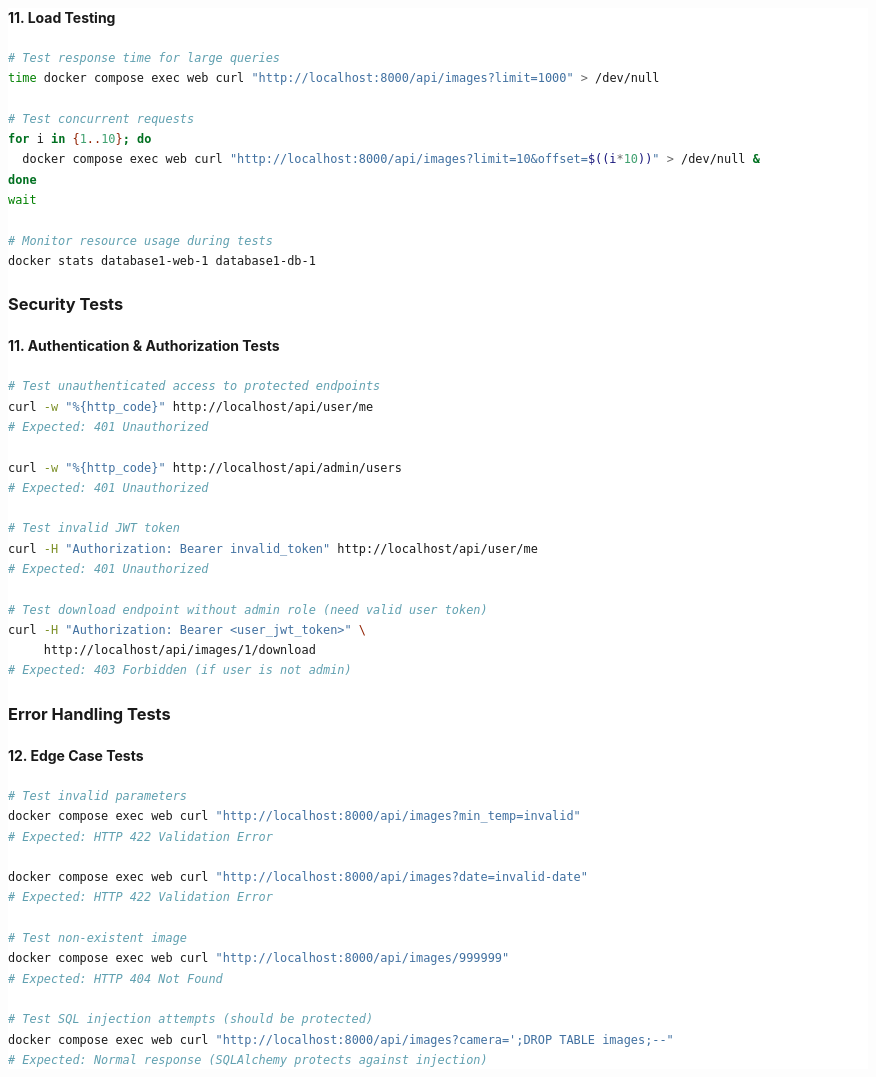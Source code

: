 #### 11. Load Testing
```bash
# Test response time for large queries
time docker compose exec web curl "http://localhost:8000/api/images?limit=1000" > /dev/null

# Test concurrent requests
for i in {1..10}; do
  docker compose exec web curl "http://localhost:8000/api/images?limit=10&offset=$((i*10))" > /dev/null &
done
wait

# Monitor resource usage during tests
docker stats database1-web-1 database1-db-1
```

### Security Tests

#### 11. Authentication & Authorization Tests
```bash
# Test unauthenticated access to protected endpoints
curl -w "%{http_code}" http://localhost/api/user/me
# Expected: 401 Unauthorized

curl -w "%{http_code}" http://localhost/api/admin/users
# Expected: 401 Unauthorized

# Test invalid JWT token
curl -H "Authorization: Bearer invalid_token" http://localhost/api/user/me
# Expected: 401 Unauthorized

# Test download endpoint without admin role (need valid user token)
curl -H "Authorization: Bearer <user_jwt_token>" \
     http://localhost/api/images/1/download
# Expected: 403 Forbidden (if user is not admin)
```

### Error Handling Tests

#### 12. Edge Case Tests
```bash
# Test invalid parameters
docker compose exec web curl "http://localhost:8000/api/images?min_temp=invalid"
# Expected: HTTP 422 Validation Error

docker compose exec web curl "http://localhost:8000/api/images?date=invalid-date"
# Expected: HTTP 422 Validation Error

# Test non-existent image
docker compose exec web curl "http://localhost:8000/api/images/999999"
# Expected: HTTP 404 Not Found

# Test SQL injection attempts (should be protected)
docker compose exec web curl "http://localhost:8000/api/images?camera=';DROP TABLE images;--"
# Expected: Normal response (SQLAlchemy protects against injection)
```
